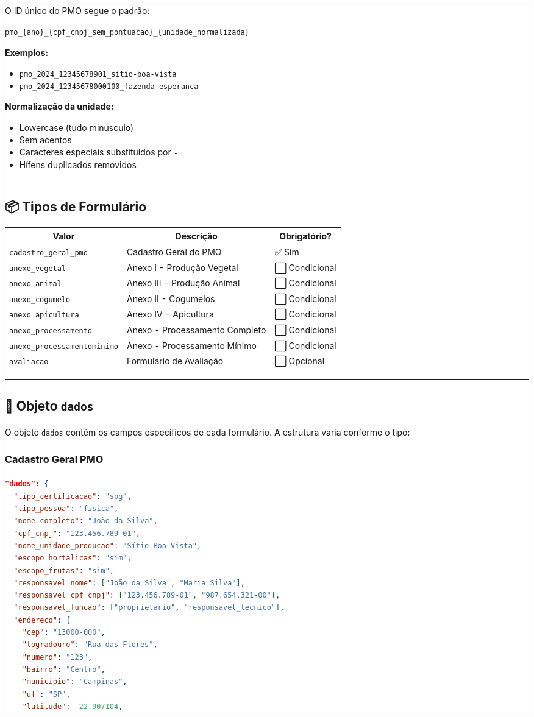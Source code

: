 O ID único do PMO segue o padrão:

```
pmo_{ano}_{cpf_cnpj_sem_pontuacao}_{unidade_normalizada}
```

**Exemplos:**
- `pmo_2024_12345678901_sitio-boa-vista`
- `pmo_2024_12345678000100_fazenda-esperanca`

**Normalização da unidade:**
- Lowercase (tudo minúsculo)
- Sem acentos
- Caracteres especiais substituídos por `-`
- Hífens duplicados removidos

---

## 📦 Tipos de Formulário

| Valor | Descrição | Obrigatório? |
|-------|-----------|--------------|
| `cadastro_geral_pmo` | Cadastro Geral do PMO | ✅ Sim |
| `anexo_vegetal` | Anexo I - Produção Vegetal | ⬜ Condicional |
| `anexo_animal` | Anexo III - Produção Animal | ⬜ Condicional |
| `anexo_cogumelo` | Anexo II - Cogumelos | ⬜ Condicional |
| `anexo_apicultura` | Anexo IV - Apicultura | ⬜ Condicional |
| `anexo_processamento` | Anexo - Processamento Completo | ⬜ Condicional |
| `anexo_processamentominimo` | Anexo - Processamento Mínimo | ⬜ Condicional |
| `avaliacao` | Formulário de Avaliação | ⬜ Opcional |

---

## 📄 Objeto `dados`

O objeto `dados` contém os campos específicos de cada formulário. A estrutura varia conforme o tipo:

### Cadastro Geral PMO

```json
"dados": {
  "tipo_certificacao": "spg",
  "tipo_pessoa": "fisica",
  "nome_completo": "João da Silva",
  "cpf_cnpj": "123.456.789-01",
  "nome_unidade_producao": "Sítio Boa Vista",
  "escopo_hortalicas": "sim",
  "escopo_frutas": "sim",
  "responsavel_nome": ["João da Silva", "Maria Silva"],
  "responsavel_cpf_cnpj": ["123.456.789-01", "987.654.321-00"],
  "responsavel_funcao": ["proprietario", "responsavel_tecnico"],
  "endereco": {
    "cep": "13000-000",
    "logradouro": "Rua das Flores",
    "numero": "123",
    "bairro": "Centro",
    "municipio": "Campinas",
    "uf": "SP",
    "latitude": -22.907104,
```